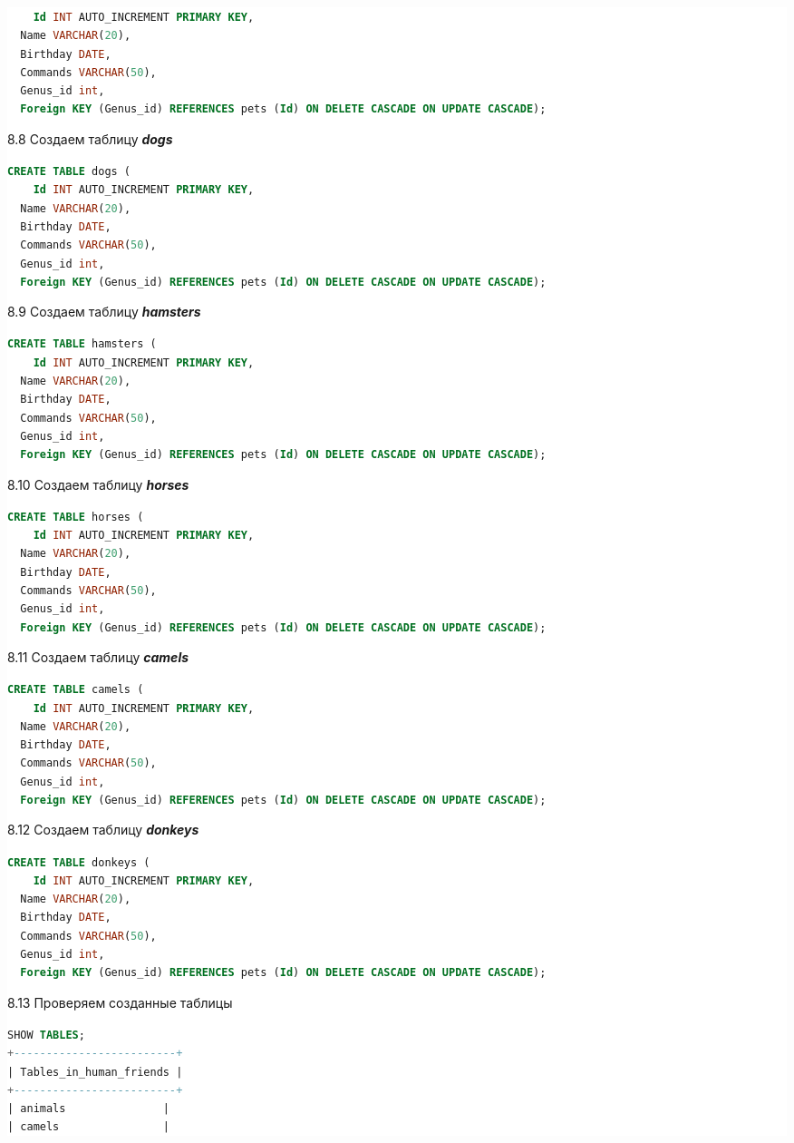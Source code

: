 ```sql
	Id INT AUTO_INCREMENT PRIMARY KEY, 
  Name VARCHAR(20), 
  Birthday DATE,
  Commands VARCHAR(50),
  Genus_id int,
  Foreign KEY (Genus_id) REFERENCES pets (Id) ON DELETE CASCADE ON UPDATE CASCADE);
```

8.8 Создаем таблицу __*dogs*__
```sql
CREATE TABLE dogs (
	Id INT AUTO_INCREMENT PRIMARY KEY, 
  Name VARCHAR(20), 
  Birthday DATE,
  Commands VARCHAR(50),
  Genus_id int,
  Foreign KEY (Genus_id) REFERENCES pets (Id) ON DELETE CASCADE ON UPDATE CASCADE);
```
8.9 Создаем таблицу __*hamsters*__
```sql
CREATE TABLE hamsters (
	Id INT AUTO_INCREMENT PRIMARY KEY, 
  Name VARCHAR(20), 
  Birthday DATE,
  Commands VARCHAR(50),
  Genus_id int,
  Foreign KEY (Genus_id) REFERENCES pets (Id) ON DELETE CASCADE ON UPDATE CASCADE);
```
8.10 Создаем таблицу __*horses*__
```sql
CREATE TABLE horses (
	Id INT AUTO_INCREMENT PRIMARY KEY, 
  Name VARCHAR(20), 
  Birthday DATE,
  Commands VARCHAR(50),
  Genus_id int,
  Foreign KEY (Genus_id) REFERENCES pets (Id) ON DELETE CASCADE ON UPDATE CASCADE);
```
8.11 Создаем таблицу __*camels*__
```sql
CREATE TABLE camels (
	Id INT AUTO_INCREMENT PRIMARY KEY, 
  Name VARCHAR(20), 
  Birthday DATE,
  Commands VARCHAR(50),
  Genus_id int,
  Foreign KEY (Genus_id) REFERENCES pets (Id) ON DELETE CASCADE ON UPDATE CASCADE);
```
8.12 Создаем таблицу __*donkeys*__
```sql
CREATE TABLE donkeys (
	Id INT AUTO_INCREMENT PRIMARY KEY, 
  Name VARCHAR(20), 
  Birthday DATE,
  Commands VARCHAR(50),
  Genus_id int,
  Foreign KEY (Genus_id) REFERENCES pets (Id) ON DELETE CASCADE ON UPDATE CASCADE);
```
8.13 Проверяем созданные таблицы
```sql
SHOW TABLES;
+-------------------------+
| Tables_in_human_friends |
+-------------------------+
| animals             	|
| camels              	|
```
